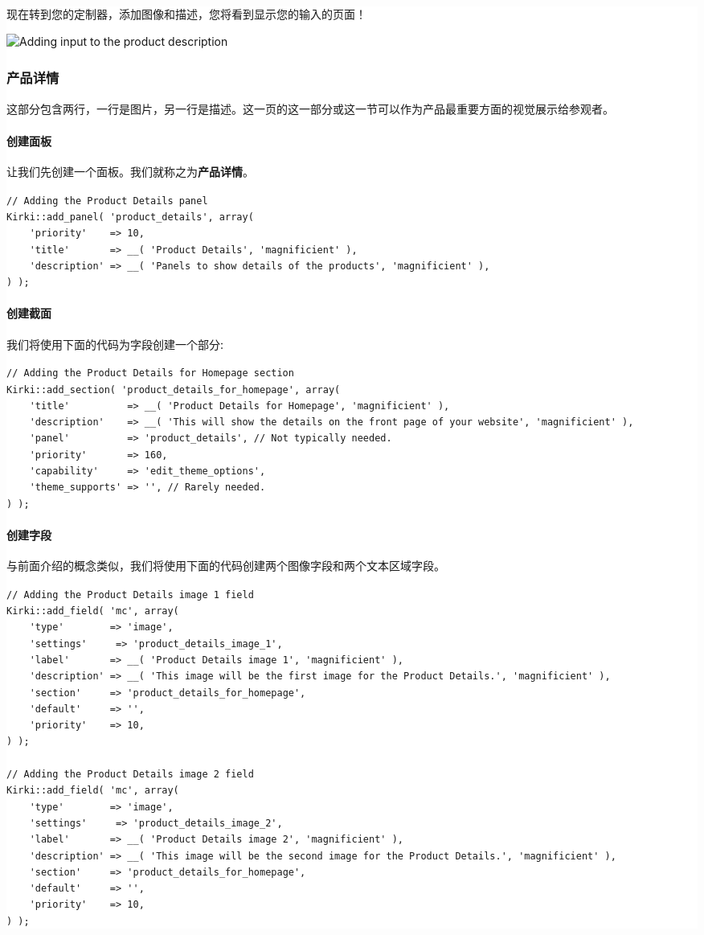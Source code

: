 现在转到您的定制器，添加图像和描述，您将看到显示您的输入的页面！

![Adding input to the product description](../Images/f2702c0cd7b1aba87619537374744baa.png)

### 产品详情

这部分包含两行，一行是图片，另一行是描述。这一页的这一部分或这一节可以作为产品最重要方面的视觉展示给参观者。

#### 创建面板

让我们先创建一个面板。我们就称之为**产品详情**。

```
// Adding the Product Details panel
Kirki::add_panel( 'product_details', array(
    'priority'    => 10,
    'title'       => __( 'Product Details', 'magnificient' ),
    'description' => __( 'Panels to show details of the products', 'magnificient' ),
) );
```

#### 创建截面

我们将使用下面的代码为字段创建一个部分:

```
// Adding the Product Details for Homepage section
Kirki::add_section( 'product_details_for_homepage', array(
    'title'          => __( 'Product Details for Homepage', 'magnificient' ),
    'description'    => __( 'This will show the details on the front page of your website', 'magnificient' ),
    'panel'          => 'product_details', // Not typically needed.
    'priority'       => 160,
    'capability'     => 'edit_theme_options',
    'theme_supports' => '', // Rarely needed.
) );
```

#### 创建字段

与前面介绍的概念类似，我们将使用下面的代码创建两个图像字段和两个文本区域字段。

```
// Adding the Product Details image 1 field
Kirki::add_field( 'mc', array(
    'type'        => 'image',
    'settings'     => 'product_details_image_1',
    'label'       => __( 'Product Details image 1', 'magnificient' ),
    'description' => __( 'This image will be the first image for the Product Details.', 'magnificient' ),
    'section'     => 'product_details_for_homepage',
    'default'     => '',
    'priority'    => 10,
) );

// Adding the Product Details image 2 field
Kirki::add_field( 'mc', array(
    'type'        => 'image',
    'settings'     => 'product_details_image_2',
    'label'       => __( 'Product Details image 2', 'magnificient' ),
    'description' => __( 'This image will be the second image for the Product Details.', 'magnificient' ),
    'section'     => 'product_details_for_homepage',
    'default'     => '',
    'priority'    => 10,
) );

```